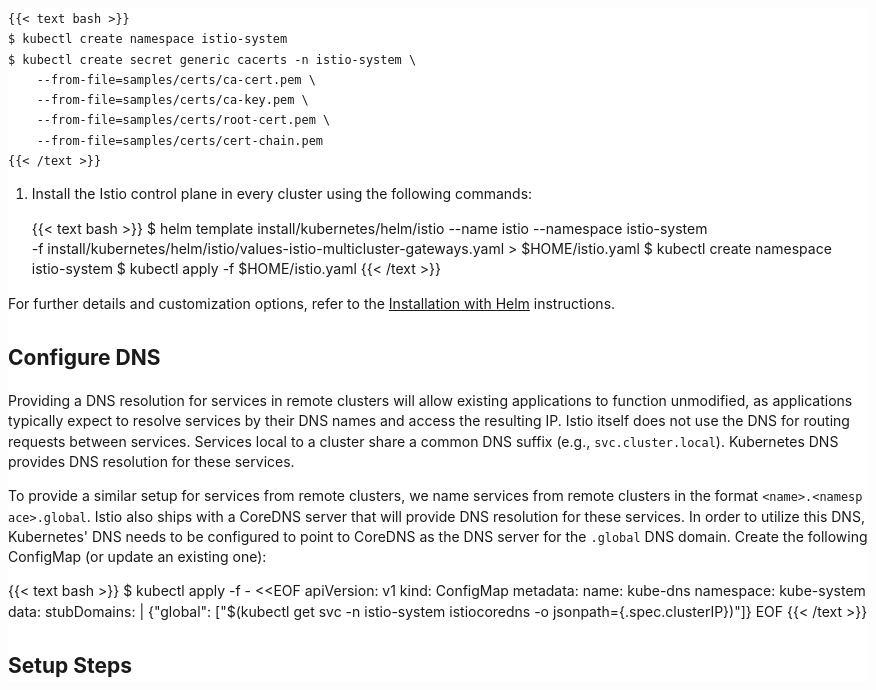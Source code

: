     {{< text bash >}}
    $ kubectl create namespace istio-system
    $ kubectl create secret generic cacerts -n istio-system \
        --from-file=samples/certs/ca-cert.pem \
        --from-file=samples/certs/ca-key.pem \
        --from-file=samples/certs/root-cert.pem \
        --from-file=samples/certs/cert-chain.pem
    {{< /text >}}

1. Install the Istio control plane in every cluster using the following commands:

    {{< text bash >}}
    $ helm template install/kubernetes/helm/istio --name istio --namespace istio-system \
        -f install/kubernetes/helm/istio/values-istio-multicluster-gateways.yaml > $HOME/istio.yaml
    $ kubectl create namespace istio-system
    $ kubectl apply -f $HOME/istio.yaml
    {{< /text >}}

For further details and customization options, refer to the [Installation
with Helm](/docs/setup/kubernetes/helm-install/) instructions.

## Configure DNS

Providing a DNS resolution for services in remote clusters will allow
existing applications to function unmodified, as applications typically
expect to resolve services by their DNS names and access the resulting
IP. Istio itself does not use the DNS for routing requests between
services. Services local to a cluster share a common DNS suffix
(e.g., `svc.cluster.local`). Kubernetes DNS provides DNS resolution for these
services.

To provide a similar setup for services from remote clusters, we name
services from remote clusters in the format
`<name>.<namespace>.global`. Istio also ships with a CoreDNS server that
will provide DNS resolution for these services. In order to utilize this
DNS, Kubernetes' DNS needs to be configured to point to CoreDNS as the DNS
server for the `.global` DNS domain. Create the following ConfigMap (or
update an existing one):

{{< text bash >}}
$ kubectl apply -f - <<EOF
apiVersion: v1
kind: ConfigMap
metadata:
  name: kube-dns
  namespace: kube-system
data:
  stubDomains: |
    {"global": ["$(kubectl get svc -n istio-system istiocoredns -o jsonpath={.spec.clusterIP})"]}
EOF
{{< /text >}}

## Setup Steps
